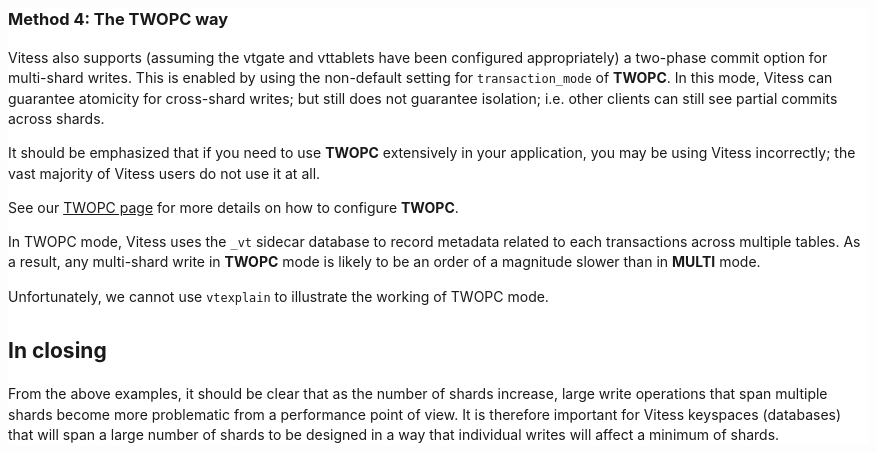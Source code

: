 
### Method 4:  The TWOPC way

Vitess also supports (assuming the vtgate and vttablets have been configured appropriately) a two-phase commit option for multi-shard writes. This is enabled by using the non-default setting for `transaction_mode` of **TWOPC**. In this mode, Vitess can guarantee atomicity for cross-shard writes;  but still does not guarantee isolation; i.e. other clients can still see partial commits across shards.

It should be emphasized that if you need to use **TWOPC** extensively in your application, you may be using Vitess incorrectly;  the vast majority of Vitess users do not use it at all.

See our [TWOPC page](../../../reference/features/two-phase-commit/) for more details on how to configure **TWOPC**.

In TWOPC mode, Vitess uses the `_vt` sidecar database to record metadata related to each transactions across multiple tables.  As a result, any multi-shard write in **TWOPC** mode is likely to be an order of a magnitude slower than in **MULTI** mode.

Unfortunately, we cannot use `vtexplain` to illustrate the working of TWOPC mode.


## In closing

From the above examples, it should be clear that as the number of shards increase, large write operations that span multiple shards become more problematic from a performance point of view. It is therefore important for Vitess keyspaces (databases) that will span a large number of shards to be designed in a way that individual writes will affect a minimum of shards.
